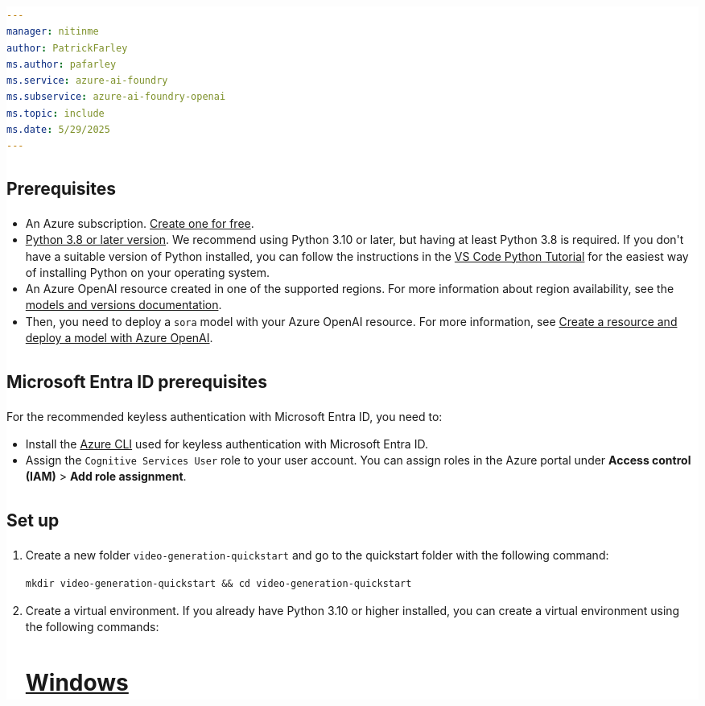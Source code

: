 ```yaml
---
manager: nitinme
author: PatrickFarley
ms.author: pafarley
ms.service: azure-ai-foundry
ms.subservice: azure-ai-foundry-openai
ms.topic: include
ms.date: 5/29/2025
---
```




## Prerequisites

- An Azure subscription. <a href="https://azure.microsoft.com/free/ai-services" target="_blank">Create one for free</a>.
- <a href="https://www.python.org/" target="_blank">Python 3.8 or later version</a>. We recommend using Python 3.10 or later, but having at least Python 3.8 is required. If you don't have a suitable version of Python installed, you can follow the instructions in the [VS Code Python Tutorial](https://code.visualstudio.com/docs/python/python-tutorial#_install-a-python-interpreter) for the easiest way of installing Python on your operating system.
- An Azure OpenAI resource created in one of the supported regions. For more information about region availability, see the [models and versions documentation](/azure/ai-foundry/openai/concepts/models#video-generation-models).
- Then, you need to deploy a `sora` model with your Azure OpenAI resource. For more information, see [Create a resource and deploy a model with Azure OpenAI](../how-to/create-resource.md).

## Microsoft Entra ID prerequisites

For the recommended keyless authentication with Microsoft Entra ID, you need to:
- Install the [Azure CLI](/cli/azure/install-azure-cli) used for keyless authentication with Microsoft Entra ID.
- Assign the `Cognitive Services User` role to your user account. You can assign roles in the Azure portal under **Access control (IAM)** > **Add role assignment**.

## Set up

1. Create a new folder `video-generation-quickstart` and go to the quickstart folder with the following command:

    ```shell
    mkdir video-generation-quickstart && cd video-generation-quickstart
    ```
    
1. Create a virtual environment. If you already have Python 3.10 or higher installed, you can create a virtual environment using the following commands:
    
    # [Windows](#tab/windows)
    